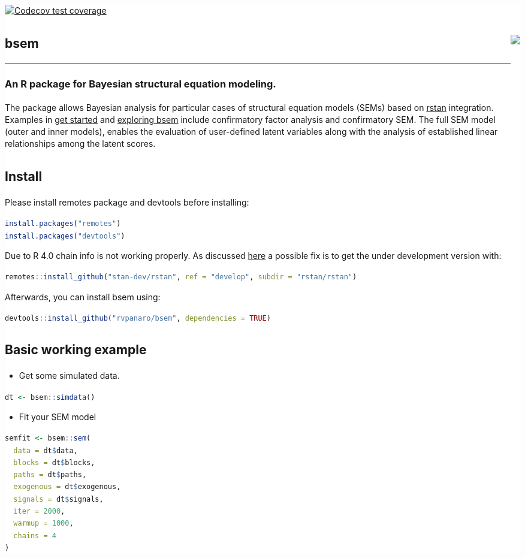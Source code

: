 [![Codecov test coverage](https://codecov.io/gh/rvpanaro/bsem/branch/master/graph/badge.svg)](https://codecov.io/gh/rvpanaro/bsem?branch=master)
## bsem <a href='https://rvpanaro.github.io/bsem/'><img src='https://raw.githubusercontent.com/rvpanaro/bsem/master/inst/figures/bsem.png' align="right" height="139" /></a>

---

### An R package for Bayesian structural equation modeling. 

The package allows Bayesian analysis for particular cases of structural equation models (SEMs) based on [rstan](https://github.com/stan-dev/rstan/wiki/RStan-Getting-Started) integration. Examples in [get started](https://rvpanaro.github.io/bsem/articles/bsem.html) and [exploring bsem](https://rvpanaro.github.io/bsem/articles/exploring-bsem-class.html) include confirmatory factor analysis and confirmatory SEM. The full SEM model (outer and inner models), enables the evaluation of user-defined latent variables along with the analysis of established linear relationships among the latent scores.

## Install

Please install remotes package and devtools before installing:

```r
install.packages("remotes")
install.packages("devtools")
```

Due to R 4.0 chain info is not working properly. As discussed [here](https://github.com/tylermorganwall/rayshader/issues/113) a possible fix is to get the under development version with:

```r
remotes::install_github("stan-dev/rstan", ref = "develop", subdir = "rstan/rstan")
```

Afterwards, you can install bsem using:

```r
devtools::install_github("rvpanaro/bsem", dependencies = TRUE)
```

## Basic working example

- Get some simulated data.

```r
dt <- bsem::simdata()
```

- Fit your SEM model

```r
semfit <- bsem::sem(
  data = dt$data,
  blocks = dt$blocks,
  paths = dt$paths,
  exogenous = dt$exogenous,
  signals = dt$signals,
  iter = 2000,
  warmup = 1000,
  chains = 4
)
```
